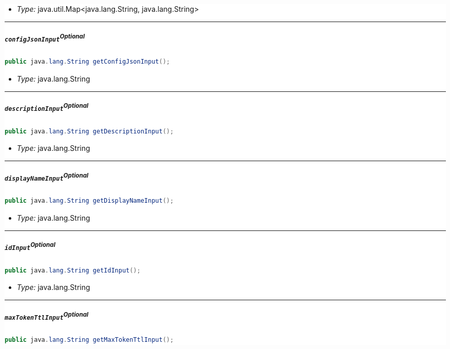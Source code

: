 - *Type:* java.util.Map<java.lang.String, java.lang.String>

---

##### `configJsonInput`<sup>Optional</sup> <a name="configJsonInput" id="@cdktf/provider-consul.aclAuthMethod.AclAuthMethod.property.configJsonInput"></a>

```java
public java.lang.String getConfigJsonInput();
```

- *Type:* java.lang.String

---

##### `descriptionInput`<sup>Optional</sup> <a name="descriptionInput" id="@cdktf/provider-consul.aclAuthMethod.AclAuthMethod.property.descriptionInput"></a>

```java
public java.lang.String getDescriptionInput();
```

- *Type:* java.lang.String

---

##### `displayNameInput`<sup>Optional</sup> <a name="displayNameInput" id="@cdktf/provider-consul.aclAuthMethod.AclAuthMethod.property.displayNameInput"></a>

```java
public java.lang.String getDisplayNameInput();
```

- *Type:* java.lang.String

---

##### `idInput`<sup>Optional</sup> <a name="idInput" id="@cdktf/provider-consul.aclAuthMethod.AclAuthMethod.property.idInput"></a>

```java
public java.lang.String getIdInput();
```

- *Type:* java.lang.String

---

##### `maxTokenTtlInput`<sup>Optional</sup> <a name="maxTokenTtlInput" id="@cdktf/provider-consul.aclAuthMethod.AclAuthMethod.property.maxTokenTtlInput"></a>

```java
public java.lang.String getMaxTokenTtlInput();
```
